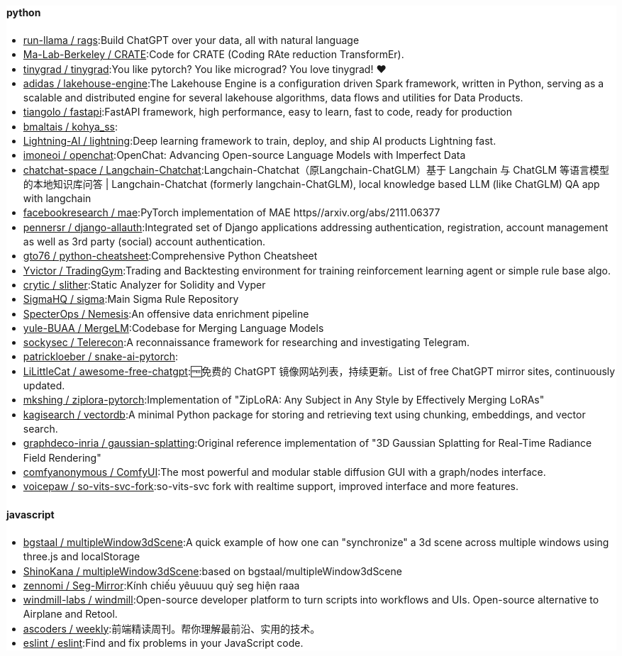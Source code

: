 #### python
* [run-llama / rags](https://github.com/run-llama/rags):Build ChatGPT over your data, all with natural language
* [Ma-Lab-Berkeley / CRATE](https://github.com/Ma-Lab-Berkeley/CRATE):Code for CRATE (Coding RAte reduction TransformEr).
* [tinygrad / tinygrad](https://github.com/tinygrad/tinygrad):You like pytorch? You like micrograd? You love tinygrad! ❤️
* [adidas / lakehouse-engine](https://github.com/adidas/lakehouse-engine):The Lakehouse Engine is a configuration driven Spark framework, written in Python, serving as a scalable and distributed engine for several lakehouse algorithms, data flows and utilities for Data Products.
* [tiangolo / fastapi](https://github.com/tiangolo/fastapi):FastAPI framework, high performance, easy to learn, fast to code, ready for production
* [bmaltais / kohya_ss](https://github.com/bmaltais/kohya_ss):
* [Lightning-AI / lightning](https://github.com/Lightning-AI/lightning):Deep learning framework to train, deploy, and ship AI products Lightning fast.
* [imoneoi / openchat](https://github.com/imoneoi/openchat):OpenChat: Advancing Open-source Language Models with Imperfect Data
* [chatchat-space / Langchain-Chatchat](https://github.com/chatchat-space/Langchain-Chatchat):Langchain-Chatchat（原Langchain-ChatGLM）基于 Langchain 与 ChatGLM 等语言模型的本地知识库问答 | Langchain-Chatchat (formerly langchain-ChatGLM), local knowledge based LLM (like ChatGLM) QA app with langchain
* [facebookresearch / mae](https://github.com/facebookresearch/mae):PyTorch implementation of MAE https//arxiv.org/abs/2111.06377
* [pennersr / django-allauth](https://github.com/pennersr/django-allauth):Integrated set of Django applications addressing authentication, registration, account management as well as 3rd party (social) account authentication.
* [gto76 / python-cheatsheet](https://github.com/gto76/python-cheatsheet):Comprehensive Python Cheatsheet
* [Yvictor / TradingGym](https://github.com/Yvictor/TradingGym):Trading and Backtesting environment for training reinforcement learning agent or simple rule base algo.
* [crytic / slither](https://github.com/crytic/slither):Static Analyzer for Solidity and Vyper
* [SigmaHQ / sigma](https://github.com/SigmaHQ/sigma):Main Sigma Rule Repository
* [SpecterOps / Nemesis](https://github.com/SpecterOps/Nemesis):An offensive data enrichment pipeline
* [yule-BUAA / MergeLM](https://github.com/yule-BUAA/MergeLM):Codebase for Merging Language Models
* [sockysec / Telerecon](https://github.com/sockysec/Telerecon):A reconnaissance framework for researching and investigating Telegram.
* [patrickloeber / snake-ai-pytorch](https://github.com/patrickloeber/snake-ai-pytorch):
* [LiLittleCat / awesome-free-chatgpt](https://github.com/LiLittleCat/awesome-free-chatgpt):🆓免费的 ChatGPT 镜像网站列表，持续更新。List of free ChatGPT mirror sites, continuously updated.
* [mkshing / ziplora-pytorch](https://github.com/mkshing/ziplora-pytorch):Implementation of "ZipLoRA: Any Subject in Any Style by Effectively Merging LoRAs"
* [kagisearch / vectordb](https://github.com/kagisearch/vectordb):A minimal Python package for storing and retrieving text using chunking, embeddings, and vector search.
* [graphdeco-inria / gaussian-splatting](https://github.com/graphdeco-inria/gaussian-splatting):Original reference implementation of "3D Gaussian Splatting for Real-Time Radiance Field Rendering"
* [comfyanonymous / ComfyUI](https://github.com/comfyanonymous/ComfyUI):The most powerful and modular stable diffusion GUI with a graph/nodes interface.
* [voicepaw / so-vits-svc-fork](https://github.com/voicepaw/so-vits-svc-fork):so-vits-svc fork with realtime support, improved interface and more features.

#### javascript
* [bgstaal / multipleWindow3dScene](https://github.com/bgstaal/multipleWindow3dScene):A quick example of how one can "synchronize" a 3d scene across multiple windows using three.js and localStorage
* [ShinoKana / multipleWindow3dScene](https://github.com/ShinoKana/multipleWindow3dScene):based on bgstaal/multipleWindow3dScene
* [zennomi / Seg-Mirror](https://github.com/zennomi/Seg-Mirror):Kính chiếu yêuuuu quỷ seg hiện raaa
* [windmill-labs / windmill](https://github.com/windmill-labs/windmill):Open-source developer platform to turn scripts into workflows and UIs. Open-source alternative to Airplane and Retool.
* [ascoders / weekly](https://github.com/ascoders/weekly):前端精读周刊。帮你理解最前沿、实用的技术。
* [eslint / eslint](https://github.com/eslint/eslint):Find and fix problems in your JavaScript code.
